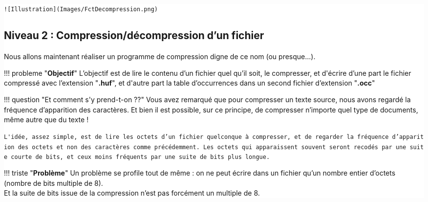     ![Illustration](Images/FctDecompression.png)

## <div class="para3"> Niveau 2 : Compression/décompression d’un fichier</div>

Nous allons maintenant réaliser un programme de compression digne de ce nom (ou presque...). 

!!! probleme "__Objectif__"
    L’objectif est de lire le contenu d’un fichier quel qu’il soit, le compresser, et d'écrire d’une part le fichier compressé avec l’extension "__.huf__", et d'autre part la table d’occurrences dans un second fichier d’extension "__.occ__"  

!!! question "Et comment s'y prend-t-on ??"
    Vous avez remarqué que pour compresser un texte source, nous avons regardé la fréquence d’apparition des caractères. Et bien il est possible, sur ce principe, de compresser n’importe quel type de documents, même autre que du texte !  
    
    L'idée, assez simple, est de lire les octets d’un fichier quelconque à compresser, et de regarder la fréquence d’apparition des octets et non des caractères comme précédemment. Les octets qui apparaissent souvent seront recodés par une suite courte de bits, et ceux moins fréquents par une suite de bits plus longue.  

!!! triste "__Problème__"
    Un problème se profile tout de même : on ne peut écrire dans un fichier qu’un nombre entier d’octets (nombre de bits multiple de 8).  
    Et la suite de bits issue de la compression n’est pas forcément un multiple de 8.
